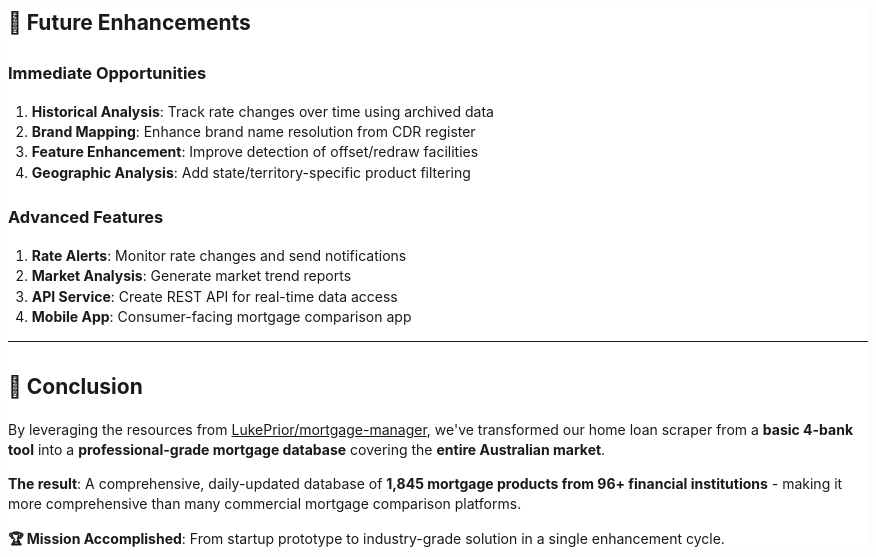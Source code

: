 ## 🎯 Future Enhancements

### **Immediate Opportunities**
1. **Historical Analysis**: Track rate changes over time using archived data
2. **Brand Mapping**: Enhance brand name resolution from CDR register
3. **Feature Enhancement**: Improve detection of offset/redraw facilities  
4. **Geographic Analysis**: Add state/territory-specific product filtering

### **Advanced Features**  
1. **Rate Alerts**: Monitor rate changes and send notifications
2. **Market Analysis**: Generate market trend reports
3. **API Service**: Create REST API for real-time data access
4. **Mobile App**: Consumer-facing mortgage comparison app

---

## 🎉 Conclusion

By leveraging the resources from [LukePrior/mortgage-manager](https://github.com/LukePrior/mortgage-manager), we've transformed our home loan scraper from a **basic 4-bank tool** into a **professional-grade mortgage database** covering the **entire Australian market**.

**The result**: A comprehensive, daily-updated database of **1,845 mortgage products from 96+ financial institutions** - making it more comprehensive than many commercial mortgage comparison platforms.

**🏆 Mission Accomplished**: From startup prototype to industry-grade solution in a single enhancement cycle.



